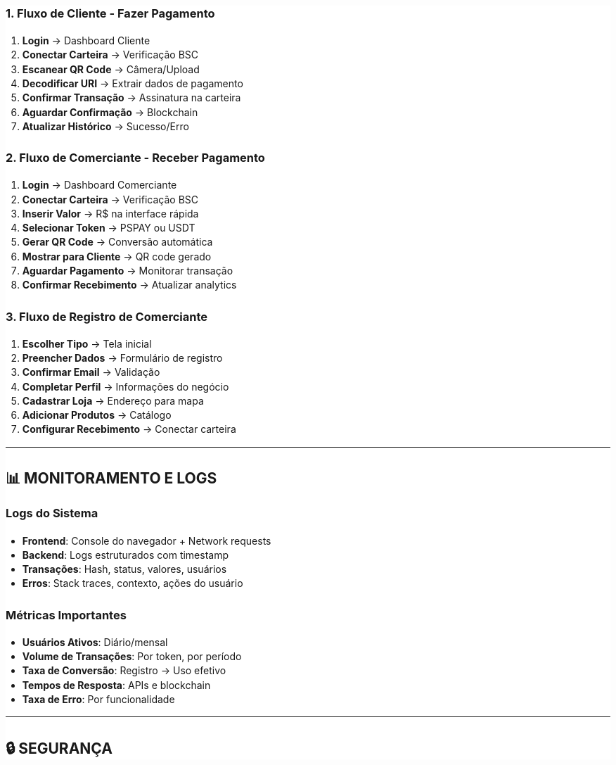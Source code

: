 ### 1. **Fluxo de Cliente - Fazer Pagamento**
1. **Login** → Dashboard Cliente
2. **Conectar Carteira** → Verificação BSC
3. **Escanear QR Code** → Câmera/Upload
4. **Decodificar URI** → Extrair dados de pagamento
5. **Confirmar Transação** → Assinatura na carteira
6. **Aguardar Confirmação** → Blockchain
7. **Atualizar Histórico** → Sucesso/Erro

### 2. **Fluxo de Comerciante - Receber Pagamento**
1. **Login** → Dashboard Comerciante  
2. **Conectar Carteira** → Verificação BSC
3. **Inserir Valor** → R$ na interface rápida
4. **Selecionar Token** → PSPAY ou USDT
5. **Gerar QR Code** → Conversão automática
6. **Mostrar para Cliente** → QR code gerado
7. **Aguardar Pagamento** → Monitorar transação
8. **Confirmar Recebimento** → Atualizar analytics

### 3. **Fluxo de Registro de Comerciante**
1. **Escolher Tipo** → Tela inicial
2. **Preencher Dados** → Formulário de registro
3. **Confirmar Email** → Validação
4. **Completar Perfil** → Informações do negócio
5. **Cadastrar Loja** → Endereço para mapa
6. **Adicionar Produtos** → Catálogo
7. **Configurar Recebimento** → Conectar carteira

---

## 📊 MONITORAMENTO E LOGS

### Logs do Sistema
- **Frontend**: Console do navegador + Network requests
- **Backend**: Logs estruturados com timestamp
- **Transações**: Hash, status, valores, usuários
- **Erros**: Stack traces, contexto, ações do usuário

### Métricas Importantes
- **Usuários Ativos**: Diário/mensal
- **Volume de Transações**: Por token, por período
- **Taxa de Conversão**: Registro → Uso efetivo
- **Tempos de Resposta**: APIs e blockchain
- **Taxa de Erro**: Por funcionalidade

---

## 🔒 SEGURANÇA
